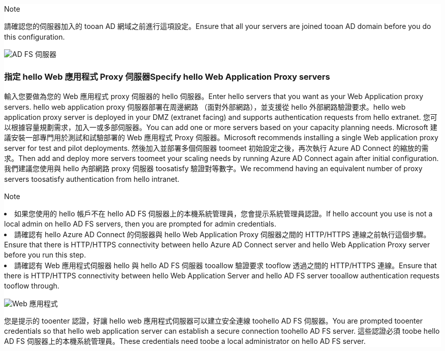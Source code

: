 > [!NOTE]
> <span data-ttu-id="6fdf6-386">請確認您的伺服器加入的 tooan AD 網域之前進行這項設定。</span><span class="sxs-lookup"><span data-stu-id="6fdf6-386">Ensure that all your servers are joined tooan AD domain before you do this configuration.</span></span>
>
>

![AD FS 伺服器](./media/active-directory-aadconnect-get-started-custom/adfs2.png)

### <a name="specify-hello-web-application-proxy-servers"></a><span data-ttu-id="6fdf6-388">指定 hello Web 應用程式 Proxy 伺服器</span><span class="sxs-lookup"><span data-stu-id="6fdf6-388">Specify hello Web Application Proxy servers</span></span>
<span data-ttu-id="6fdf6-389">輸入您要做為您的 Web 應用程式 proxy 伺服器的 hello 伺服器。</span><span class="sxs-lookup"><span data-stu-id="6fdf6-389">Enter hello servers that you want as your Web Application proxy servers.</span></span> <span data-ttu-id="6fdf6-390">hello web application proxy 伺服器部署在周邊網路 （面對外部網路），並支援從 hello 外部網路驗證要求。</span><span class="sxs-lookup"><span data-stu-id="6fdf6-390">hello web application proxy server is deployed in your DMZ (extranet facing) and supports authentication requests from hello extranet.</span></span> <span data-ttu-id="6fdf6-391">您可以根據容量規劃需求，加入一或多部伺服器。</span><span class="sxs-lookup"><span data-stu-id="6fdf6-391">You can add one or more servers based on your capacity planning needs.</span></span> <span data-ttu-id="6fdf6-392">Microsoft 建議安裝一部專門用於測試和試驗部署的 Web 應用程式 Proxy 伺服器。</span><span class="sxs-lookup"><span data-stu-id="6fdf6-392">Microsoft recommends installing a single Web application proxy server for test and pilot deployments.</span></span> <span data-ttu-id="6fdf6-393">然後加入並部署多個伺服器 toomeet 初始設定之後，再次執行 Azure AD Connect 的縮放的需求。</span><span class="sxs-lookup"><span data-stu-id="6fdf6-393">Then add and deploy more servers toomeet your scaling needs by running Azure AD Connect again after initial configuration.</span></span> <span data-ttu-id="6fdf6-394">我們建議您使用與 hello 內部網路 proxy 伺服器 toosatisfy 驗證對等數字。</span><span class="sxs-lookup"><span data-stu-id="6fdf6-394">We recommend having an equivalent number of proxy servers toosatisfy authentication from hello intranet.</span></span>

> [!NOTE]
> <li> <span data-ttu-id="6fdf6-395">如果您使用的 hello 帳戶不在 hello AD FS 伺服器上的本機系統管理員，您會提示系統管理員認證。</span><span class="sxs-lookup"><span data-stu-id="6fdf6-395">If hello account you use is not a local admin on hello AD FS servers, then you are prompted for admin credentials.</span></span></li>
> <li> <span data-ttu-id="6fdf6-396">請確認有 hello Azure AD Connect 的伺服器與 hello Web Application Proxy 伺服器之間的 HTTP/HTTPS 連線之前執行這個步驟。</span><span class="sxs-lookup"><span data-stu-id="6fdf6-396">Ensure that there is HTTP/HTTPS connectivity between hello Azure AD Connect server and hello Web Application Proxy server before you run this step.</span></span></li>
> <li> <span data-ttu-id="6fdf6-397">請確認有 Web 應用程式伺服器 hello 與 hello AD FS 伺服器 tooallow 驗證要求 tooflow 透過之間的 HTTP/HTTPS 連線。</span><span class="sxs-lookup"><span data-stu-id="6fdf6-397">Ensure that there is HTTP/HTTPS connectivity between hello Web Application Server and hello AD FS server tooallow authentication requests tooflow through.</span></span></li>
>

![Web 應用程式](./media/active-directory-aadconnect-get-started-custom/adfs3.png)

<span data-ttu-id="6fdf6-399">您是提示的 tooenter 認證，好讓 hello web 應用程式伺服器可以建立安全連線 toohello AD FS 伺服器。</span><span class="sxs-lookup"><span data-stu-id="6fdf6-399">You are prompted tooenter credentials so that hello web application server can establish a secure connection toohello AD FS server.</span></span> <span data-ttu-id="6fdf6-400">這些認證必須 toobe hello AD FS 伺服器上的本機系統管理員。</span><span class="sxs-lookup"><span data-stu-id="6fdf6-400">These credentials need toobe a local administrator on hello AD FS server.</span></span>
